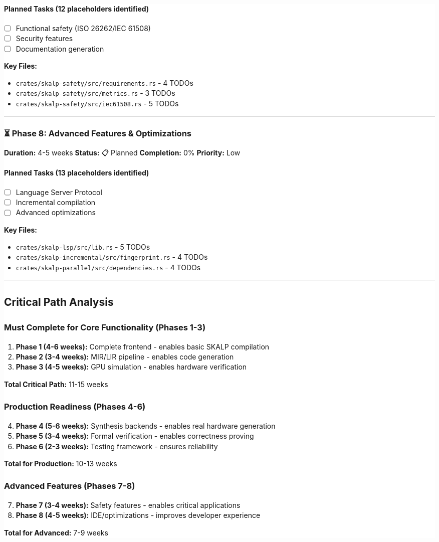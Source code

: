 #### Planned Tasks (12 placeholders identified)
- [ ] Functional safety (ISO 26262/IEC 61508)
- [ ] Security features
- [ ] Documentation generation

**Key Files:**
- `crates/skalp-safety/src/requirements.rs` - 4 TODOs
- `crates/skalp-safety/src/metrics.rs` - 3 TODOs
- `crates/skalp-safety/src/iec61508.rs` - 5 TODOs

---

### ⏳ Phase 8: Advanced Features & Optimizations
**Duration:** 4-5 weeks
**Status:** 📋 Planned
**Completion:** 0%
**Priority:** Low

#### Planned Tasks (13 placeholders identified)
- [ ] Language Server Protocol
- [ ] Incremental compilation
- [ ] Advanced optimizations

**Key Files:**
- `crates/skalp-lsp/src/lib.rs` - 5 TODOs
- `crates/skalp-incremental/src/fingerprint.rs` - 4 TODOs
- `crates/skalp-parallel/src/dependencies.rs` - 4 TODOs

---

## Critical Path Analysis

### Must Complete for Core Functionality (Phases 1-3)
1. **Phase 1 (4-6 weeks):** Complete frontend - enables basic SKALP compilation
2. **Phase 2 (3-4 weeks):** MIR/LIR pipeline - enables code generation
3. **Phase 3 (4-5 weeks):** GPU simulation - enables hardware verification

**Total Critical Path:** 11-15 weeks

### Production Readiness (Phases 4-6)
4. **Phase 4 (5-6 weeks):** Synthesis backends - enables real hardware generation
5. **Phase 5 (3-4 weeks):** Formal verification - enables correctness proving
6. **Phase 6 (2-3 weeks):** Testing framework - ensures reliability

**Total for Production:** 10-13 weeks

### Advanced Features (Phases 7-8)
7. **Phase 7 (3-4 weeks):** Safety features - enables critical applications
8. **Phase 8 (4-5 weeks):** IDE/optimizations - improves developer experience

**Total for Advanced:** 7-9 weeks
